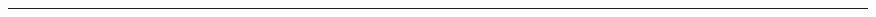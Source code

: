 ------
[^1]: This is solely based on my experience and typical gains I saw.
[^2]: You can read more about builtin-expect here: https://llvm.org/docs/BranchWeightMetadata.html#builtin-expect.
[^3]: It also able to do function splitting and grouping.
[^4]: This example use MASM. Otherwise you will see `.align` directive.
[^5]: I did it on December 2018.
